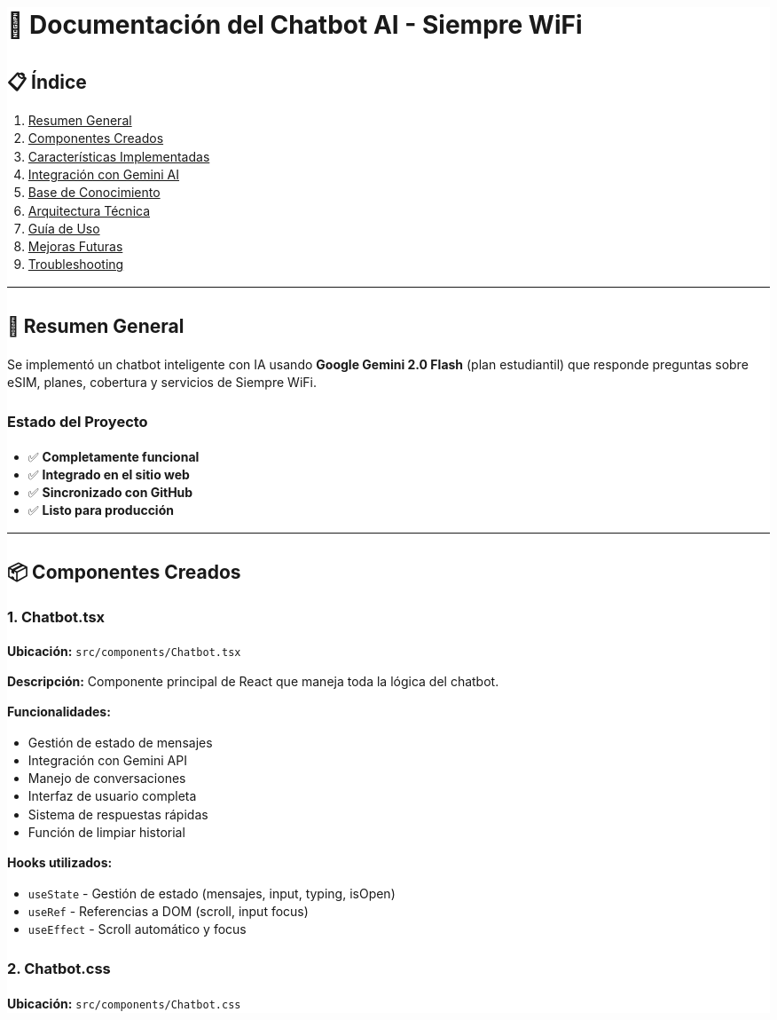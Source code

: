 # 🤖 Documentación del Chatbot AI - Siempre WiFi

## 📋 Índice
1. [Resumen General](#resumen-general)
2. [Componentes Creados](#componentes-creados)
3. [Características Implementadas](#características-implementadas)
4. [Integración con Gemini AI](#integración-con-gemini-ai)
5. [Base de Conocimiento](#base-de-conocimiento)
6. [Arquitectura Técnica](#arquitectura-técnica)
7. [Guía de Uso](#guía-de-uso)
8. [Mejoras Futuras](#mejoras-futuras)
9. [Troubleshooting](#troubleshooting)

---

## 🎯 Resumen General

Se implementó un chatbot inteligente con IA usando **Google Gemini 2.0 Flash** (plan estudiantil) que responde preguntas sobre eSIM, planes, cobertura y servicios de Siempre WiFi.

### Estado del Proyecto
- ✅ **Completamente funcional**
- ✅ **Integrado en el sitio web**
- ✅ **Sincronizado con GitHub**
- ✅ **Listo para producción**

---

## 📦 Componentes Creados

### 1. **Chatbot.tsx**
**Ubicación:** `src/components/Chatbot.tsx`

**Descripción:** Componente principal de React que maneja toda la lógica del chatbot.

**Funcionalidades:**
- Gestión de estado de mensajes
- Integración con Gemini API
- Manejo de conversaciones
- Interfaz de usuario completa
- Sistema de respuestas rápidas
- Función de limpiar historial

**Hooks utilizados:**
- `useState` - Gestión de estado (mensajes, input, typing, isOpen)
- `useRef` - Referencias a DOM (scroll, input focus)
- `useEffect` - Scroll automático y focus

### 2. **Chatbot.css**
**Ubicación:** `src/components/Chatbot.css`
